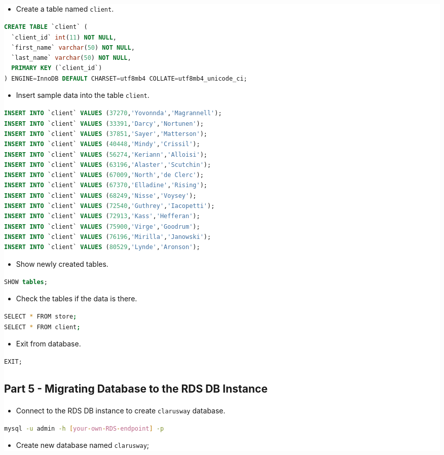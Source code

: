 - Create a table named `client`.

```sql
CREATE TABLE `client` (
  `client_id` int(11) NOT NULL,
  `first_name` varchar(50) NOT NULL,
  `last_name` varchar(50) NOT NULL,
  PRIMARY KEY (`client_id`)
) ENGINE=InnoDB DEFAULT CHARSET=utf8mb4 COLLATE=utf8mb4_unicode_ci;
```

- Insert sample data into the table `client`.

```sql
INSERT INTO `client` VALUES (37270,'Yovonnda','Magrannell');
INSERT INTO `client` VALUES (33391,'Darcy','Nortunen');
INSERT INTO `client` VALUES (37851,'Sayer','Matterson');
INSERT INTO `client` VALUES (40448,'Mindy','Crissil');
INSERT INTO `client` VALUES (56274,'Keriann','Alloisi');
INSERT INTO `client` VALUES (63196,'Alaster','Scutchin');
INSERT INTO `client` VALUES (67009,'North','de Clerc');
INSERT INTO `client` VALUES (67370,'Elladine','Rising');
INSERT INTO `client` VALUES (68249,'Nisse','Voysey');
INSERT INTO `client` VALUES (72540,'Guthrey','Iacopetti');
INSERT INTO `client` VALUES (72913,'Kass','Hefferan');
INSERT INTO `client` VALUES (75900,'Virge','Goodrum');
INSERT INTO `client` VALUES (76196,'Mirilla','Janowski');
INSERT INTO `client` VALUES (80529,'Lynde','Aronson');
```

- Show newly created tables.

```sql
SHOW tables;
```

- Check the tables if the data is there.

```bash
SELECT * FROM store;
SELECT * FROM client;
```

- Exit from database.

```sql
EXIT;
```

## Part 5 - Migrating Database to the RDS DB Instance

- Connect to the RDS DB instance to create `clarusway` database.

```bash
mysql -u admin -h [your-own-RDS-endpoint] -p
```

- Create new database named `clarusway`;

